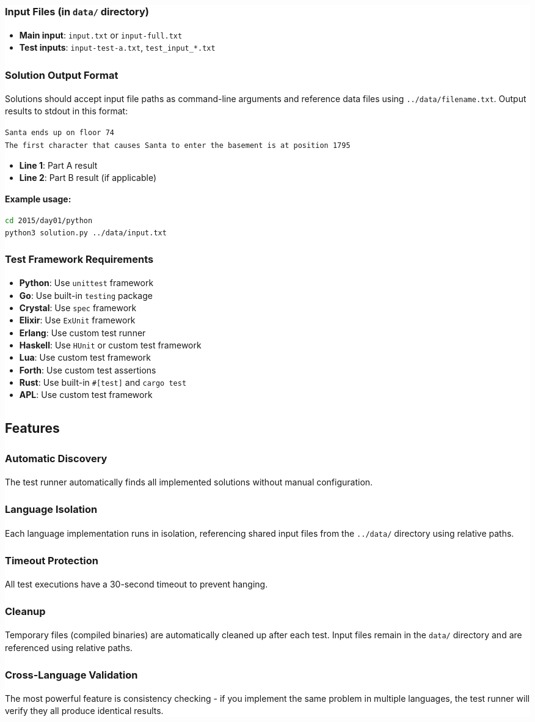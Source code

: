### Input Files (in `data/` directory)
- **Main input**: `input.txt` or `input-full.txt`
- **Test inputs**: `input-test-a.txt`, `test_input_*.txt`

### Solution Output Format
Solutions should accept input file paths as command-line arguments and reference data files using `../data/filename.txt`. Output results to stdout in this format:
```
Santa ends up on floor 74
The first character that causes Santa to enter the basement is at position 1795
```
- **Line 1**: Part A result  
- **Line 2**: Part B result (if applicable)

**Example usage:**
```bash
cd 2015/day01/python
python3 solution.py ../data/input.txt
```

### Test Framework Requirements
- **Python**: Use `unittest` framework
- **Go**: Use built-in `testing` package
- **Crystal**: Use `spec` framework
- **Elixir**: Use `ExUnit` framework
- **Erlang**: Use custom test runner
- **Haskell**: Use `HUnit` or custom test framework
- **Lua**: Use custom test framework
- **Forth**: Use custom test assertions
- **Rust**: Use built-in `#[test]` and `cargo test`
- **APL**: Use custom test framework

## Features

### Automatic Discovery
The test runner automatically finds all implemented solutions without manual configuration.

### Language Isolation
Each language implementation runs in isolation, referencing shared input files from the `../data/` directory using relative paths.

### Timeout Protection
All test executions have a 30-second timeout to prevent hanging.

### Cleanup
Temporary files (compiled binaries) are automatically cleaned up after each test. Input files remain in the `data/` directory and are referenced using relative paths.

### Cross-Language Validation
The most powerful feature is consistency checking - if you implement the same problem in multiple languages, the test runner will verify they all produce identical results.
